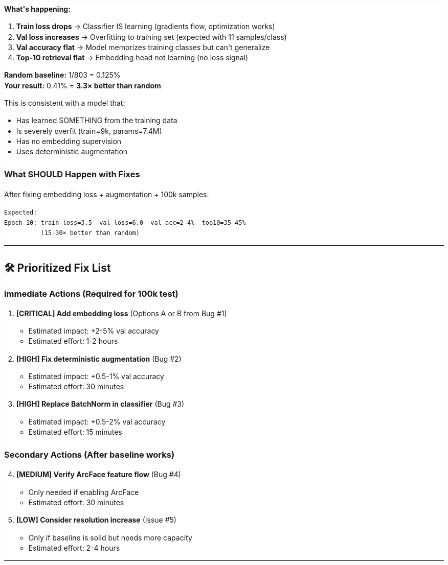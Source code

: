 **What's happening:**

1. **Train loss drops** → Classifier IS learning (gradients flow, optimization works)
2. **Val loss increases** → Overfitting to training set (expected with 11 samples/class)
3. **Val accuracy flat** → Model memorizes training classes but can't generalize
4. **Top-10 retrieval flat** → Embedding head not learning (no loss signal)

**Random baseline:** 1/803 = 0.125%  
**Your result:** 0.41% = **3.3× better than random**

This is consistent with a model that:
- Has learned SOMETHING from the training data
- Is severely overfit (train=9k, params=7.4M)
- Has no embedding supervision
- Uses deterministic augmentation

### What SHOULD Happen with Fixes

After fixing embedding loss + augmentation + 100k samples:

```
Expected:
Epoch 10: train_loss=3.5  val_loss=6.0  val_acc=2-4%  top10=35-45%
          (15-30× better than random)
```

---

## 🛠️ Prioritized Fix List

### Immediate Actions (Required for 100k test)

1. **[CRITICAL] Add embedding loss** (Options A or B from Bug #1)
   - Estimated impact: +2-5% val accuracy
   - Estimated effort: 1-2 hours

2. **[HIGH] Fix deterministic augmentation** (Bug #2)
   - Estimated impact: +0.5-1% val accuracy
   - Estimated effort: 30 minutes

3. **[HIGH] Replace BatchNorm in classifier** (Bug #3)
   - Estimated impact: +0.5-2% val accuracy
   - Estimated effort: 15 minutes

### Secondary Actions (After baseline works)

4. **[MEDIUM] Verify ArcFace feature flow** (Bug #4)
   - Only needed if enabling ArcFace
   - Estimated effort: 30 minutes

5. **[LOW] Consider resolution increase** (Issue #5)
   - Only if baseline is solid but needs more capacity
   - Estimated effort: 2-4 hours

---
